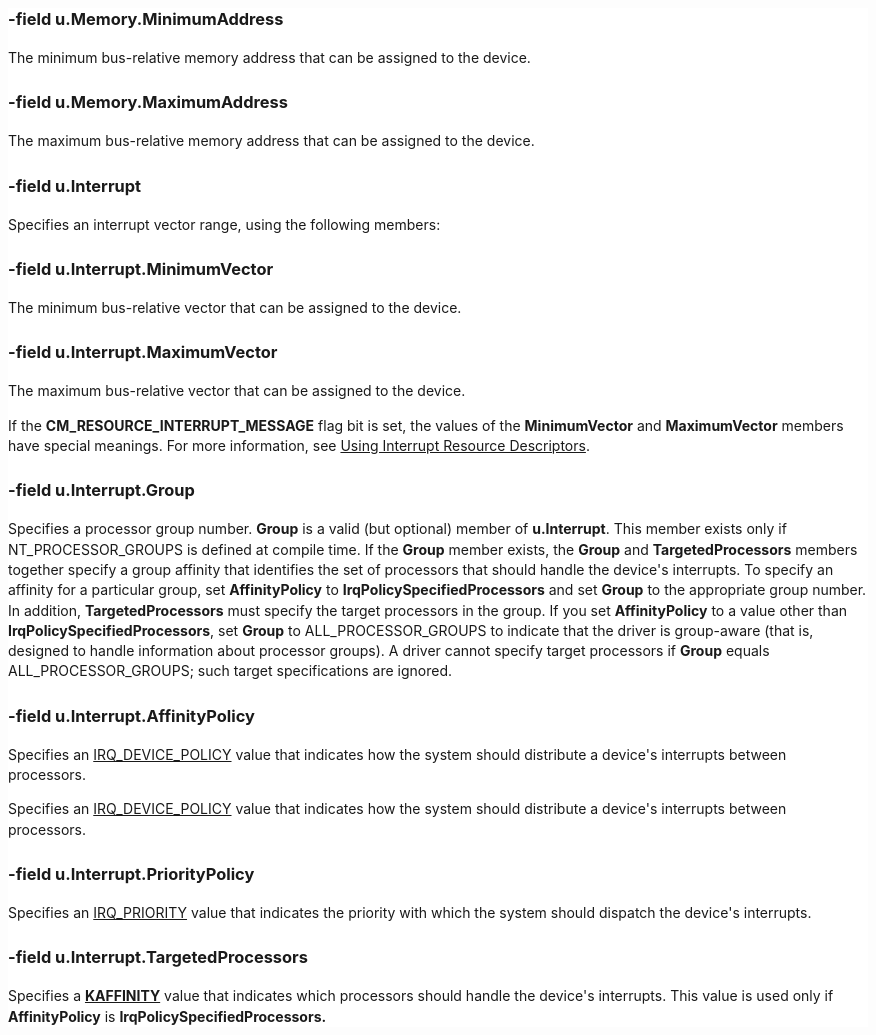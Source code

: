 ### -field u.Memory.MinimumAddress

The minimum bus-relative memory address that can be assigned to the device.

### -field u.Memory.MaximumAddress

The maximum bus-relative memory address that can be assigned to the device.

### -field u.Interrupt

Specifies an interrupt vector range, using the following members:

### -field u.Interrupt.MinimumVector

The minimum bus-relative vector that can be assigned to the device.

### -field u.Interrupt.MaximumVector

The maximum bus-relative vector that can be assigned to the device.

If the **CM_RESOURCE_INTERRUPT_MESSAGE** flag bit is set, the values of the **MinimumVector** and **MaximumVector** members have special meanings. For more information, see [Using Interrupt Resource Descriptors](/windows-hardware/drivers/kernel/using-interrupt-resource-descriptors).

### -field u.Interrupt.Group

Specifies a processor group number. **Group** is a valid (but optional) member of **u.Interrupt**. This member exists only if NT_PROCESSOR_GROUPS is defined at compile time. If the **Group** member exists, the **Group** and **TargetedProcessors** members together specify a group affinity that identifies the set of processors that should handle the device's interrupts. To specify an affinity for a particular group, set **AffinityPolicy** to **IrqPolicySpecifiedProcessors** and set **Group** to the appropriate group number. In addition, **TargetedProcessors** must specify the target processors in the group. If you set **AffinityPolicy** to a value other than **IrqPolicySpecifiedProcessors**, set **Group** to ALL_PROCESSOR_GROUPS to indicate that the driver is group-aware (that is, designed to handle information about processor groups). A driver cannot specify target processors if **Group** equals ALL_PROCESSOR_GROUPS; such target specifications are ignored.

### -field u.Interrupt.AffinityPolicy

Specifies an [IRQ_DEVICE_POLICY](/windows-hardware/drivers/ddi/wdm/ne-wdm-_irq_device_policy) value that indicates how the system should distribute a device's interrupts between processors.

Specifies an [IRQ_DEVICE_POLICY](/windows-hardware/drivers/ddi/wdm/ne-wdm-_irq_device_policy) value that indicates how the system should distribute a device's interrupts between processors.

### -field u.Interrupt.PriorityPolicy

Specifies an [IRQ_PRIORITY](/windows-hardware/drivers/ddi/wdm/ne-wdm-_irq_priority) value that indicates the priority with which the system should dispatch the device's interrupts.

### -field u.Interrupt.TargetedProcessors

Specifies a [**KAFFINITY**](/windows-hardware/drivers/kernel/interrupt-affinity-and-priority#about-kaffinity) value that indicates which processors should handle the device's interrupts. This value is used only if **AffinityPolicy** is **IrqPolicySpecifiedProcessors.**
